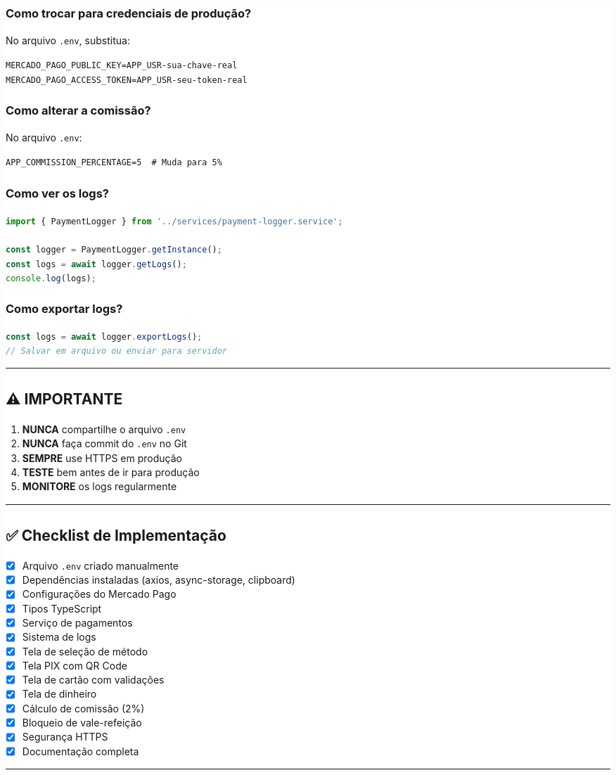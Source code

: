 ### Como trocar para credenciais de produção?

No arquivo `.env`, substitua:
```env
MERCADO_PAGO_PUBLIC_KEY=APP_USR-sua-chave-real
MERCADO_PAGO_ACCESS_TOKEN=APP_USR-seu-token-real
```

### Como alterar a comissão?

No arquivo `.env`:
```env
APP_COMMISSION_PERCENTAGE=5  # Muda para 5%
```

### Como ver os logs?

```typescript
import { PaymentLogger } from '../services/payment-logger.service';

const logger = PaymentLogger.getInstance();
const logs = await logger.getLogs();
console.log(logs);
```

### Como exportar logs?

```typescript
const logs = await logger.exportLogs();
// Salvar em arquivo ou enviar para servidor
```

---

## ⚠️ IMPORTANTE

1. **NUNCA** compartilhe o arquivo `.env`
2. **NUNCA** faça commit do `.env` no Git
3. **SEMPRE** use HTTPS em produção
4. **TESTE** bem antes de ir para produção
5. **MONITORE** os logs regularmente

---

## ✅ Checklist de Implementação

- [x] Arquivo `.env` criado manualmente
- [x] Dependências instaladas (axios, async-storage, clipboard)
- [x] Configurações do Mercado Pago
- [x] Tipos TypeScript
- [x] Serviço de pagamentos
- [x] Sistema de logs
- [x] Tela de seleção de método
- [x] Tela PIX com QR Code
- [x] Tela de cartão com validações
- [x] Tela de dinheiro
- [x] Cálculo de comissão (2%)
- [x] Bloqueio de vale-refeição
- [x] Segurança HTTPS
- [x] Documentação completa

---